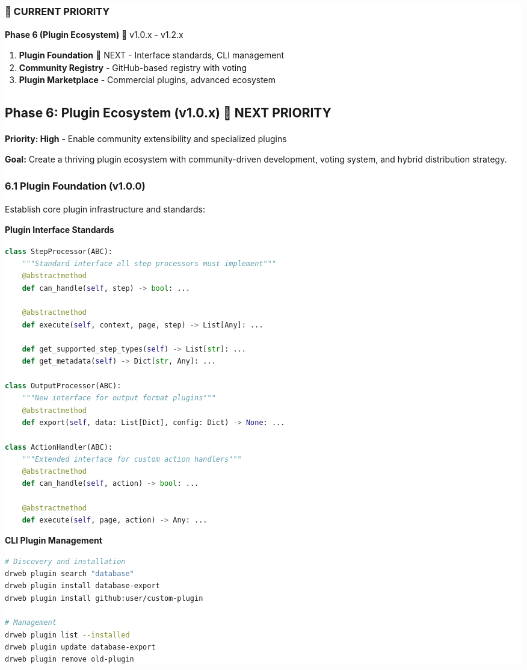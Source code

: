 ### 🚧 CURRENT PRIORITY

**Phase 6 (Plugin Ecosystem)** 🚧 v1.0.x - v1.2.x
1. **Plugin Foundation** 🎯 NEXT - Interface standards, CLI management
2. **Community Registry** - GitHub-based registry with voting
3. **Plugin Marketplace** - Commercial plugins, advanced ecosystem

## Phase 6: Plugin Ecosystem (v1.0.x) 🚧 NEXT PRIORITY

**Priority: High** - Enable community extensibility and specialized plugins

**Goal:** Create a thriving plugin ecosystem with community-driven development, voting system, and hybrid distribution strategy.

### 6.1 Plugin Foundation (v1.0.0)
Establish core plugin infrastructure and standards:

**Plugin Interface Standards**
```python
class StepProcessor(ABC):
    """Standard interface all step processors must implement"""
    @abstractmethod
    def can_handle(self, step) -> bool: ...
    
    @abstractmethod
    def execute(self, context, page, step) -> List[Any]: ...
    
    def get_supported_step_types(self) -> List[str]: ...
    def get_metadata(self) -> Dict[str, Any]: ...

class OutputProcessor(ABC):
    """New interface for output format plugins"""
    @abstractmethod
    def export(self, data: List[Dict], config: Dict) -> None: ...

class ActionHandler(ABC):
    """Extended interface for custom action handlers"""
    @abstractmethod
    def can_handle(self, action) -> bool: ...
    
    @abstractmethod
    def execute(self, page, action) -> Any: ...
```

**CLI Plugin Management**
```bash
# Discovery and installation
drweb plugin search "database"
drweb plugin install database-export
drweb plugin install github:user/custom-plugin

# Management
drweb plugin list --installed
drweb plugin update database-export
drweb plugin remove old-plugin
```
